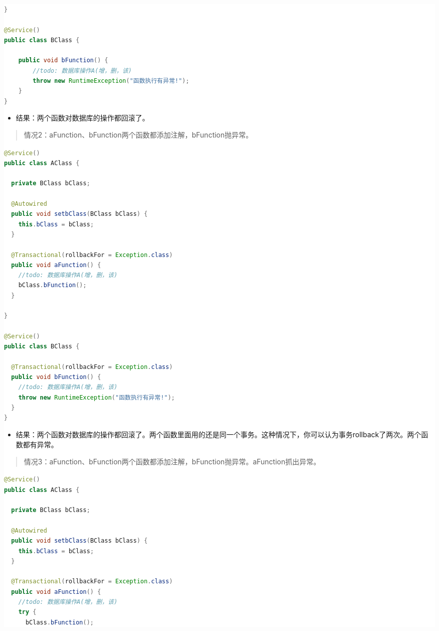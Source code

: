 ```java
}

@Service()
public class BClass {

    public void bFunction() {
        //todo: 数据库操作A(增，删，该)
        throw new RuntimeException("函数执行有异常!");
    }
}
```

- 结果：两个函数对数据库的操作都回滚了。

> 情况2：aFunction、bFunction两个函数都添加注解，bFunction抛异常。

```java
@Service()
public class AClass {

  private BClass bClass;

  @Autowired
  public void setbClass(BClass bClass) {
    this.bClass = bClass;
  }

  @Transactional(rollbackFor = Exception.class)
  public void aFunction() {
    //todo: 数据库操作A(增，删，该)
    bClass.bFunction();
  }

}

@Service()
public class BClass {

  @Transactional(rollbackFor = Exception.class)
  public void bFunction() {
    //todo: 数据库操作A(增，删，该)
    throw new RuntimeException("函数执行有异常!");
  }
}
```

-  结果：两个函数对数据库的操作都回滚了。两个函数里面用的还是同一个事务。这种情况下，你可以认为事务rollback了两次。两个函数都有异常。

> 情况3：aFunction、bFunction两个函数都添加注解，bFunction抛异常。aFunction抓出异常。

```java
@Service()
public class AClass {

  private BClass bClass;

  @Autowired
  public void setbClass(BClass bClass) {
    this.bClass = bClass;
  }

  @Transactional(rollbackFor = Exception.class)
  public void aFunction() {
    //todo: 数据库操作A(增，删，该)
    try {
      bClass.bFunction();
```